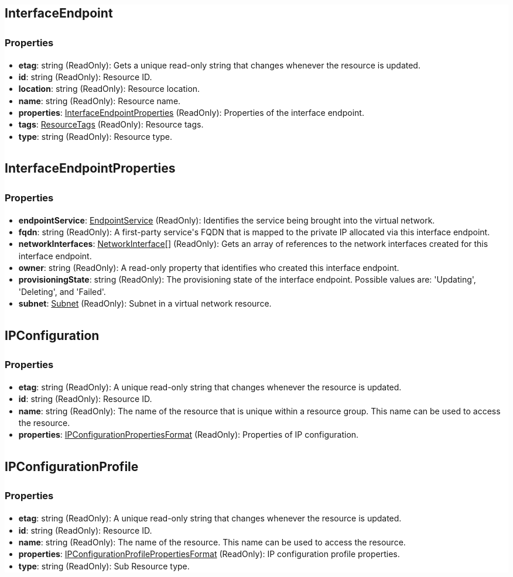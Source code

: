 ## InterfaceEndpoint
### Properties
* **etag**: string (ReadOnly): Gets a unique read-only string that changes whenever the resource is updated.
* **id**: string (ReadOnly): Resource ID.
* **location**: string (ReadOnly): Resource location.
* **name**: string (ReadOnly): Resource name.
* **properties**: [InterfaceEndpointProperties](#interfaceendpointproperties) (ReadOnly): Properties of the interface endpoint.
* **tags**: [ResourceTags](#resourcetags) (ReadOnly): Resource tags.
* **type**: string (ReadOnly): Resource type.

## InterfaceEndpointProperties
### Properties
* **endpointService**: [EndpointService](#endpointservice) (ReadOnly): Identifies the service being brought into the virtual network.
* **fqdn**: string (ReadOnly): A first-party service's FQDN that is mapped to the private IP allocated via this interface endpoint.
* **networkInterfaces**: [NetworkInterface](#networkinterface)[] (ReadOnly): Gets an array of references to the network interfaces created for this interface endpoint.
* **owner**: string (ReadOnly): A read-only property that identifies who created this interface endpoint.
* **provisioningState**: string (ReadOnly): The provisioning state of the interface endpoint. Possible values are: 'Updating', 'Deleting', and 'Failed'.
* **subnet**: [Subnet](#subnet) (ReadOnly): Subnet in a virtual network resource.

## IPConfiguration
### Properties
* **etag**: string (ReadOnly): A unique read-only string that changes whenever the resource is updated.
* **id**: string (ReadOnly): Resource ID.
* **name**: string (ReadOnly): The name of the resource that is unique within a resource group. This name can be used to access the resource.
* **properties**: [IPConfigurationPropertiesFormat](#ipconfigurationpropertiesformat) (ReadOnly): Properties of IP configuration.

## IPConfigurationProfile
### Properties
* **etag**: string (ReadOnly): A unique read-only string that changes whenever the resource is updated.
* **id**: string (ReadOnly): Resource ID.
* **name**: string (ReadOnly): The name of the resource. This name can be used to access the resource.
* **properties**: [IPConfigurationProfilePropertiesFormat](#ipconfigurationprofilepropertiesformat) (ReadOnly): IP configuration profile properties.
* **type**: string (ReadOnly): Sub Resource type.
